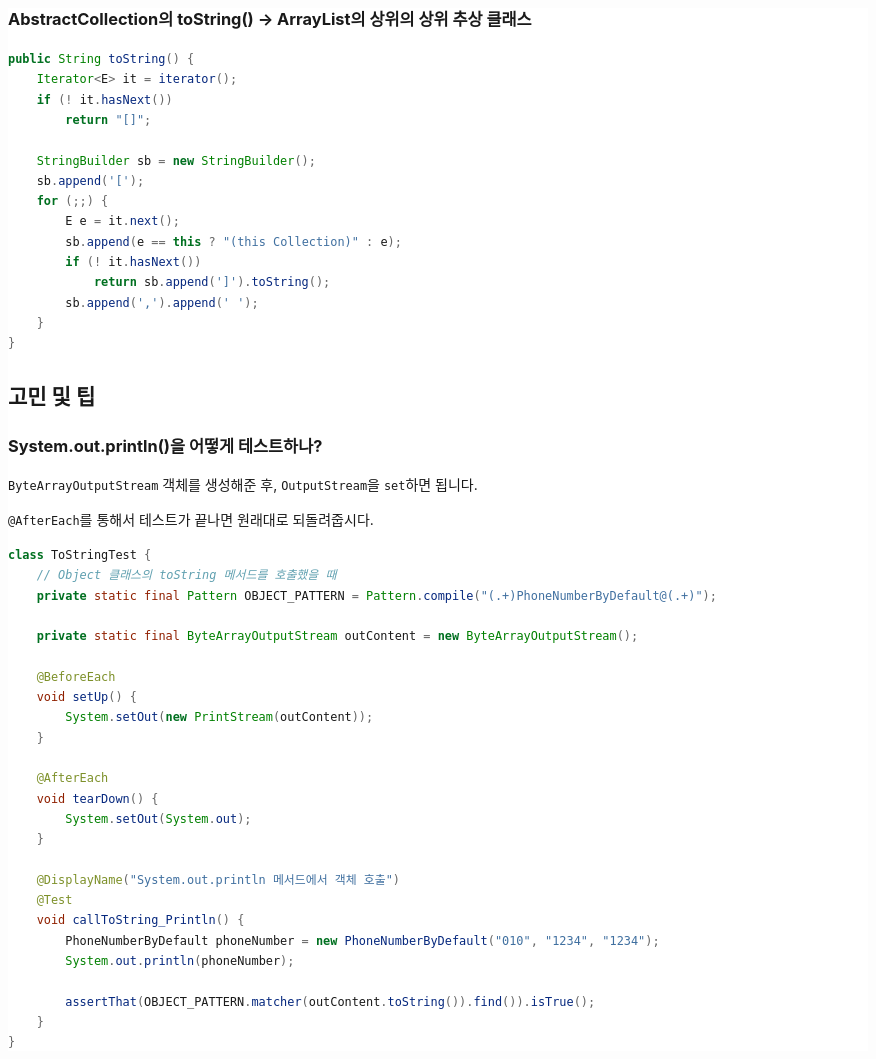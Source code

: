 ```java
```

### AbstractCollection<E>의 toString() → ArrayList의 상위의 상위 추상 클래스

```java
public String toString() {
    Iterator<E> it = iterator();
    if (! it.hasNext())
        return "[]";

    StringBuilder sb = new StringBuilder();
    sb.append('[');
    for (;;) {
        E e = it.next();
        sb.append(e == this ? "(this Collection)" : e);
        if (! it.hasNext())
            return sb.append(']').toString();
        sb.append(',').append(' ');
    }
}
```

## 고민 및 팁

### System.out.println()을 어떻게 테스트하나?

`ByteArrayOutputStream` 객체를 생성해준 후, `OutputStream`을 `set`하면 됩니다.

`@AfterEach`를 통해서 테스트가 끝나면 원래대로 되돌려줍시다.

```java
class ToStringTest {
    // Object 클래스의 toString 메서드를 호출했을 때
    private static final Pattern OBJECT_PATTERN = Pattern.compile("(.+)PhoneNumberByDefault@(.+)");
    
    private static final ByteArrayOutputStream outContent = new ByteArrayOutputStream();
    
    @BeforeEach
    void setUp() {
        System.setOut(new PrintStream(outContent));
    }
    
    @AfterEach
    void tearDown() {
        System.setOut(System.out);
    }

    @DisplayName("System.out.println 메서드에서 객체 호출")
    @Test
    void callToString_Println() {
        PhoneNumberByDefault phoneNumber = new PhoneNumberByDefault("010", "1234", "1234");
        System.out.println(phoneNumber);

        assertThat(OBJECT_PATTERN.matcher(outContent.toString()).find()).isTrue();
    }
}
```
